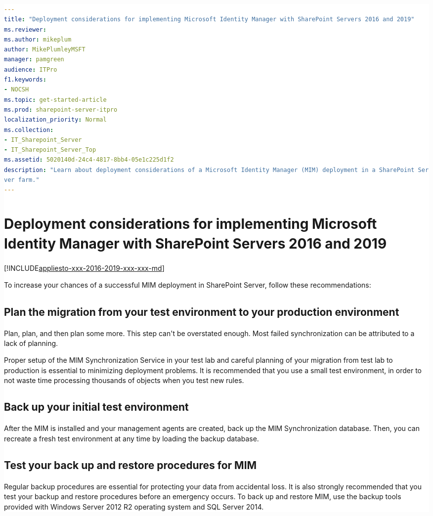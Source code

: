 ```yaml
---
title: "Deployment considerations for implementing Microsoft Identity Manager with SharePoint Servers 2016 and 2019"
ms.reviewer: 
ms.author: mikeplum
author: MikePlumleyMSFT
manager: pamgreen
audience: ITPro
f1.keywords:
- NOCSH
ms.topic: get-started-article
ms.prod: sharepoint-server-itpro
localization_priority: Normal
ms.collection:
- IT_Sharepoint_Server
- IT_Sharepoint_Server_Top
ms.assetid: 5020140d-24c4-4817-8bb4-05e1c225d1f2
description: "Learn about deployment considerations of a Microsoft Identity Manager (MIM) deployment in a SharePoint Server farm."
---
```


# Deployment considerations for implementing Microsoft Identity Manager with SharePoint Servers 2016 and 2019

[!INCLUDE[appliesto-xxx-2016-2019-xxx-xxx-md](../includes/appliesto-xxx-2016-2019-xxx-md.md)]
 
To increase your chances of a successful MIM deployment in SharePoint Server, follow these recommendations:
  
## Plan the migration from your test environment to your production environment

Plan, plan, and then plan some more. This step can't be overstated enough. Most failed synchronization can be attributed to a lack of planning.
  
Proper setup of the MIM Synchronization Service in your test lab and careful planning of your migration from test lab to production is essential to minimizing deployment problems. It is recommended that you use a small test environment, in order to not waste time processing thousands of objects when you test new rules.
  
## Back up your initial test environment

After the MIM is installed and your management agents are created, back up the MIM Synchronization database. Then, you can recreate a fresh test environment at any time by loading the backup database.
  
## Test your back up and restore procedures for MIM

Regular backup procedures are essential for protecting your data from accidental loss. It is also strongly recommended that you test your backup and restore procedures before an emergency occurs. To back up and restore MIM, use the backup tools provided with Windows Server 2012 R2 operating system and SQL Server 2014.
  